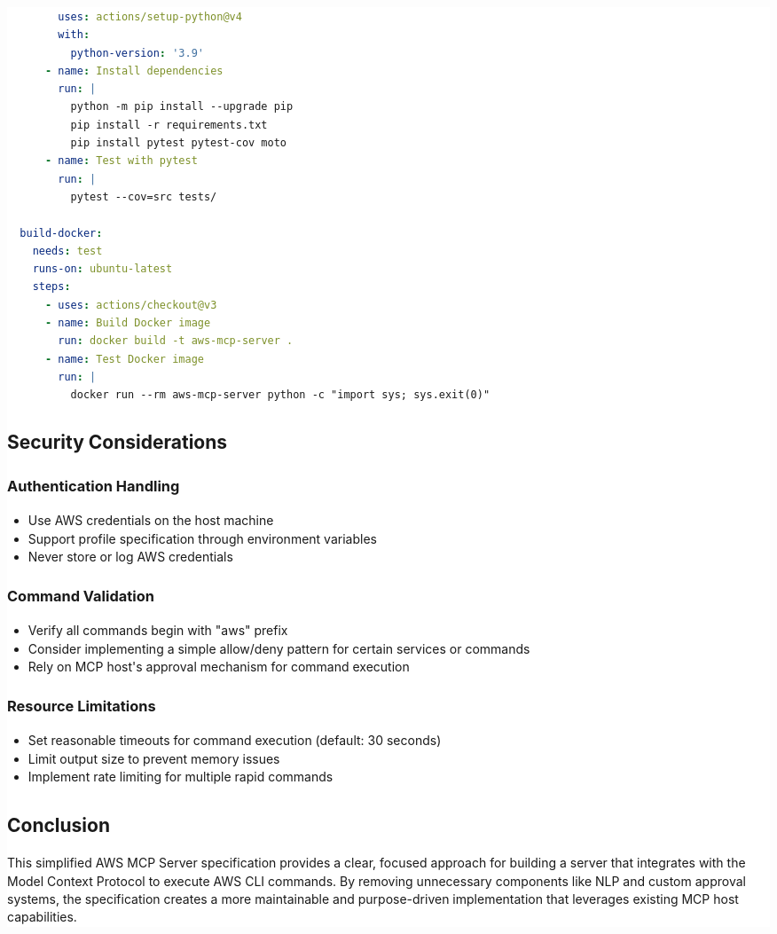 ```yaml
        uses: actions/setup-python@v4
        with:
          python-version: '3.9'
      - name: Install dependencies
        run: |
          python -m pip install --upgrade pip
          pip install -r requirements.txt
          pip install pytest pytest-cov moto
      - name: Test with pytest
        run: |
          pytest --cov=src tests/

  build-docker:
    needs: test
    runs-on: ubuntu-latest
    steps:
      - uses: actions/checkout@v3
      - name: Build Docker image
        run: docker build -t aws-mcp-server .
      - name: Test Docker image
        run: |
          docker run --rm aws-mcp-server python -c "import sys; sys.exit(0)"
```

## Security Considerations

### Authentication Handling

- Use AWS credentials on the host machine
- Support profile specification through environment variables
- Never store or log AWS credentials

### Command Validation

- Verify all commands begin with "aws" prefix
- Consider implementing a simple allow/deny pattern for certain services or commands
- Rely on MCP host's approval mechanism for command execution

### Resource Limitations

- Set reasonable timeouts for command execution (default: 30 seconds)
- Limit output size to prevent memory issues
- Implement rate limiting for multiple rapid commands

## Conclusion

This simplified AWS MCP Server specification provides a clear, focused approach for building a server that integrates with the Model Context Protocol to execute AWS CLI commands. By removing unnecessary components like NLP and custom approval systems, the specification creates a more maintainable and purpose-driven implementation that leverages existing MCP host capabilities.
